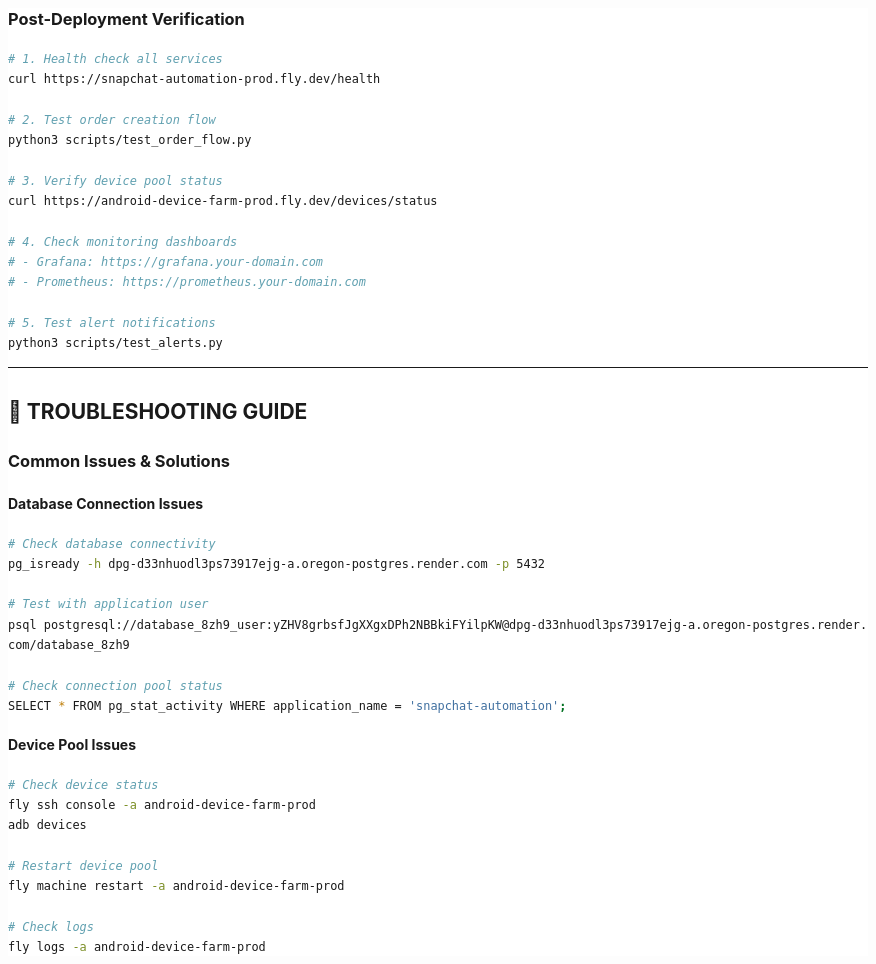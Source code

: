 ### Post-Deployment Verification
```bash
# 1. Health check all services
curl https://snapchat-automation-prod.fly.dev/health

# 2. Test order creation flow
python3 scripts/test_order_flow.py

# 3. Verify device pool status
curl https://android-device-farm-prod.fly.dev/devices/status

# 4. Check monitoring dashboards
# - Grafana: https://grafana.your-domain.com
# - Prometheus: https://prometheus.your-domain.com

# 5. Test alert notifications
python3 scripts/test_alerts.py
```

---

## 🔧 TROUBLESHOOTING GUIDE

### Common Issues & Solutions

#### Database Connection Issues
```bash
# Check database connectivity
pg_isready -h dpg-d33nhuodl3ps73917ejg-a.oregon-postgres.render.com -p 5432

# Test with application user
psql postgresql://database_8zh9_user:yZHV8grbsfJgXXgxDPh2NBBkiFYilpKW@dpg-d33nhuodl3ps73917ejg-a.oregon-postgres.render.com/database_8zh9

# Check connection pool status
SELECT * FROM pg_stat_activity WHERE application_name = 'snapchat-automation';
```

#### Device Pool Issues
```bash
# Check device status
fly ssh console -a android-device-farm-prod
adb devices

# Restart device pool
fly machine restart -a android-device-farm-prod

# Check logs
fly logs -a android-device-farm-prod
```
